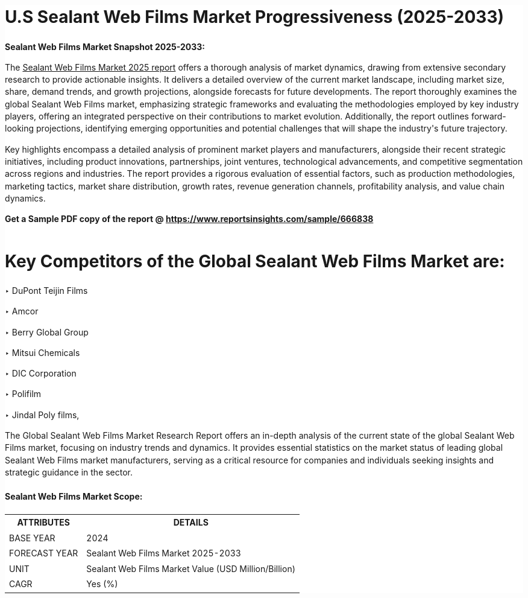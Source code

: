 # U.S Sealant Web Films Market Progressiveness (2025-2033)

<strong>Sealant Web Films Market Snapshot 2025-2033:</strong>

 The <a href=https://www.reportsinsights.com/sample/666838>Sealant Web Films Market 2025 report</a> offers a thorough analysis of market dynamics, drawing from extensive secondary research to provide actionable insights. It delivers a detailed overview of the current market landscape, including market size, share, demand trends, and growth projections, alongside forecasts for future developments. The report thoroughly examines the global Sealant Web Films market, emphasizing strategic frameworks and evaluating the methodologies employed by key industry players, offering an integrated perspective on their contributions to market evolution. Additionally, the report outlines forward-looking projections, identifying emerging opportunities and potential challenges that will shape the industry's future trajectory.

Key highlights encompass a detailed analysis of prominent market players and manufacturers, alongside their recent strategic initiatives, including product innovations, partnerships, joint ventures, technological advancements, and competitive segmentation across regions and industries. The report provides a rigorous evaluation of essential factors, such as production methodologies, marketing tactics, market share distribution, growth rates, revenue generation channels, profitability analysis, and value chain dynamics.

<strong>Get a Sample PDF copy of the report @ <a href=https://www.reportsinsights.com/sample/666838>https://www.reportsinsights.com/sample/666838</a></strong>

# <strong>Key Competitors of the Global Sealant Web Films Market are:</strong>

‣ DuPont Teijin Films

‣ Amcor

‣ Berry Global Group

‣ Mitsui Chemicals

‣ DIC Corporation

‣ Polifilm

‣ Jindal Poly films,

The Global Sealant Web Films Market Research Report offers an in-depth analysis of the current state of the global Sealant Web Films market, focusing on industry trends and dynamics. It provides essential statistics on the market status of leading global Sealant Web Films market manufacturers, serving as a critical resource for companies and individuals seeking insights and strategic guidance in the sector.

<h4>Sealant Web Films Market Scope:</h4>
<table>
<tr>
<th>ATTRIBUTES</th>
<th>DETAILS</th>
</tr>
<tr>
<td>BASE YEAR</td>
<td>2024</td>
</tr>
<tr>
<td>FORECAST YEAR</td>
<td>Sealant Web Films Market 2025-2033</td>
</tr>
<tr>
<td>UNIT</td>
<td>Sealant Web Films Market Value (USD Million/Billion)</td>
<tr>
<td>CAGR</td>
<td>Yes (%)</td>